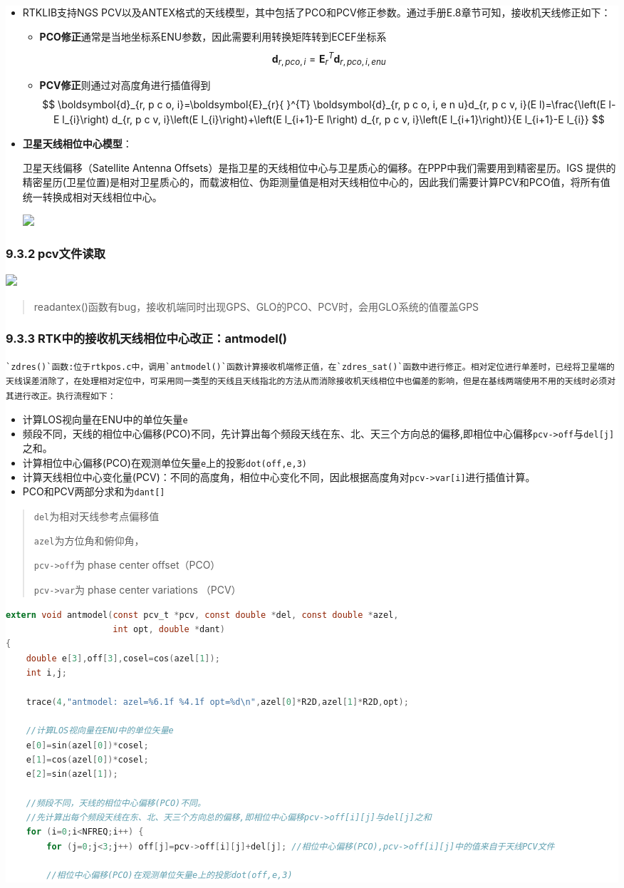 
  * RTKLIB支持NGS PCV以及ANTEX格式的天线模型，其中包括了PCO和PCV修正参数。通过手册E.8章节可知，接收机天线修正如下： 

    * **PCO修正**通常是当地坐标系ENU参数，因此需要利用转换矩阵转到ECEF坐标系  
      $$
      \boldsymbol{d}_{r, p c o, i}=\boldsymbol{E}_{r}{ }^{T} \boldsymbol{d}_{r, p c o, i, e n u}
      $$

    * **PCV修正**则通过对高度角进行插值得到
      $$
      \boldsymbol{d}_{r, p c o, i}=\boldsymbol{E}_{r}{ }^{T} \boldsymbol{d}_{r, p c o, i, e n u}d_{r, p c v, i}(E l)=\frac{\left(E l-E l_{i}\right) d_{r, p c v, i}\left(E l_{i}\right)+\left(E l_{i+1}-E l\right) d_{r, p c v, i}\left(E l_{i+1}\right)}{E l_{i+1}-E l_{i}}
      $$

* **卫星天线相位中心模型**：

  卫星天线偏移（Satellite Antenna Offsets）是指卫星的天线相位中心与卫星质心的偏移。在PPP中我们需要用到精密星历。IGS 提供的精密星历(卫星位置)是相对卫星质心的，而载波相位、伪距测量值是相对天线相位中心的，因此我们需要计算PCV和PCO值，将所有值统一转换成相对天线相位中心。

  ![](https://pic-bed-1316053657.cos.ap-nanjing.myqcloud.com/img/04e503cc4c16481c96ebac52430258ad.png)


### 9.3.2 pcv文件读取

![](https://pic-bed-1316053657.cos.ap-nanjing.myqcloud.com/img/706f1ff966ec4068a57c96ab4463b64b.png)

> readantex()函数有bug，接收机端同时出现GPS、GLO的PCO、PCV时，会用GLO系统的值覆盖GPS

### 9.3.3 RTK中的接收机天线相位中心改正：antmodel()

	`zdres()`函数:位于rtkpos.c中，调用`antmodel()`函数计算接收机端修正值，在`zdres_sat()`函数中进行修正。相对定位进行单差时，已经将卫星端的天线误差消除了，在处理相对定位中，可采用同一类型的天线且天线指北的方法从而消除接收机天线相位中也偏差的影响，但是在基线两端使用不用的天线时必须对其进行改正。执行流程如下：

* 计算LOS视向量在ENU中的单位矢量`e`
* 频段不同，天线的相位中心偏移(PCO)不同，先计算出每个频段天线在东、北、天三个方向总的偏移,即相位中心偏移`pcv->off`与`del[j]`之和。
* 计算相位中心偏移(PCO)在观测单位矢量`e`上的投影`dot(off,e,3)`
* 计算天线相位中心变化量(PCV)：不同的高度角，相位中心变化不同，因此根据高度角对`pcv->var[i]`进行插值计算。
* PCO和PCV两部分求和为`dant[]`

> `del`为相对天线参考点偏移值
>
> `azel`为方位角和俯仰角，
>
> `pcv->off`为 phase center offset（PCO）
>
> `pcv->var`为 phase center variations （PCV）

```c
extern void antmodel(const pcv_t *pcv, const double *del, const double *azel,
                     int opt, double *dant)
{
    double e[3],off[3],cosel=cos(azel[1]);
    int i,j;
    
    trace(4,"antmodel: azel=%6.1f %4.1f opt=%d\n",azel[0]*R2D,azel[1]*R2D,opt);
    
    //计算LOS视向量在ENU中的单位矢量e
    e[0]=sin(azel[0])*cosel;
    e[1]=cos(azel[0])*cosel;
    e[2]=sin(azel[1]);
    
    //频段不同，天线的相位中心偏移(PCO)不同。
    //先计算出每个频段天线在东、北、天三个方向总的偏移,即相位中心偏移pcv->off[i][j]与del[j]之和
    for (i=0;i<NFREQ;i++) {
        for (j=0;j<3;j++) off[j]=pcv->off[i][j]+del[j]; //相位中心偏移(PCO),pcv->off[i][j]中的值来自于天线PCV文件
        
        //相位中心偏移(PCO)在观测单位矢量e上的投影dot(off,e,3)
```